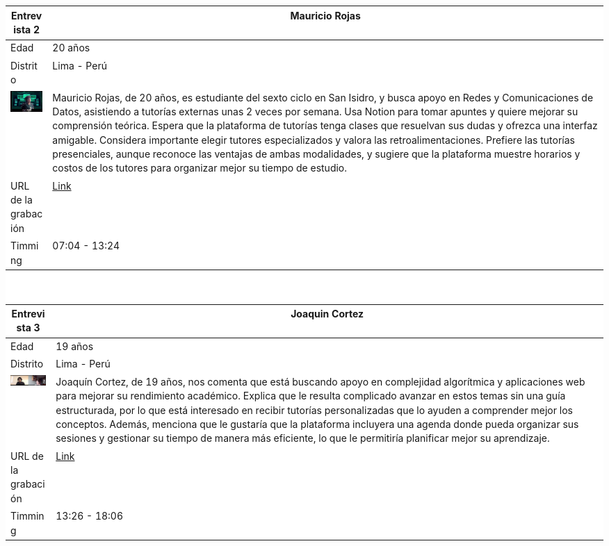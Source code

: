 | Entrevista 2 | Mauricio Rojas  |
|------------------|----------------------|
| Edad         | 20 años              |
| Distrito     | Lima - Perú          |
| <img src="Images/Seg1Entre2NEW.png" width="200"/>  | Mauricio Rojas, de 20 años, es estudiante del sexto ciclo en San Isidro, y busca apoyo en Redes y Comunicaciones de Datos, asistiendo a tutorías externas unas 2 veces por semana. Usa Notion para tomar apuntes y quiere mejorar su comprensión teórica. Espera que la plataforma de tutorías tenga clases que resuelvan sus dudas y ofrezca una interfaz amigable. Considera importante elegir tutores especializados y valora las retroalimentaciones. Prefiere las tutorías presenciales, aunque reconoce las ventajas de ambas modalidades, y sugiere que la plataforma muestre horarios y costos de los tutores para organizar mejor su tiempo de estudio. |
| URL de la grabación | [Link](https://upcedupe-my.sharepoint.com/:v:/g/personal/u202213358_upc_edu_pe/EbCJ5UCglWZAvkIvZgb6VDEB9DDN0VJ66bwpBl9hLrK4lA?e=SjboUB&nav=eyJyZWZlcnJhbEluZm8iOnsicmVmZXJyYWxBcHAiOiJTdHJlYW1XZWJBcHAiLCJyZWZlcnJhbFZpZXciOiJTaGFyZURpYWxvZy1MaW5rIiwicmVmZXJyYWxBcHBQbGF0Zm9ybSI6IldlYiIsInJlZmVycmFsTW9kZSI6InZpZXcifSwicGxheWJhY2tPcHRpb25zIjp7InN0YXJ0VGltZUluU2Vjb25kcyI6NDI0LjQ2fX0%3D)         |
| Timming      | 07:04 - 13:24           |
<br>

| Entrevista 3 | Joaquin Cortez  |
|------------------|----------------------|
| Edad         | 19 años              |
| Distrito     | Lima - Perú          |
| <img src="Images/Seg1Entre3NEW.png" width="200"/>  | Joaquín Cortez, de 19 años, nos comenta que está buscando apoyo en complejidad algorítmica y aplicaciones web para mejorar su rendimiento académico. Explica que le resulta complicado avanzar en estos temas sin una guía estructurada, por lo que está interesado en recibir tutorías personalizadas que lo ayuden a comprender mejor los conceptos. Además, menciona que le gustaría que la plataforma incluyera una agenda donde pueda organizar sus sesiones y gestionar su tiempo de manera más eficiente, lo que le permitiría planificar mejor su aprendizaje. |
| URL de la grabación | [Link](https://upcedupe-my.sharepoint.com/:v:/g/personal/u202213358_upc_edu_pe/EbCJ5UCglWZAvkIvZgb6VDEB9DDN0VJ66bwpBl9hLrK4lA?e=ErBqCR&nav=eyJyZWZlcnJhbEluZm8iOnsicmVmZXJyYWxBcHAiOiJTdHJlYW1XZWJBcHAiLCJyZWZlcnJhbFZpZXciOiJTaGFyZURpYWxvZy1MaW5rIiwicmVmZXJyYWxBcHBQbGF0Zm9ybSI6IldlYiIsInJlZmVycmFsTW9kZSI6InZpZXcifSwicGxheWJhY2tPcHRpb25zIjp7InN0YXJ0VGltZUluU2Vjb25kcyI6ODA2LjE0fX0%3D)            |
| Timming      | 13:26 - 18:06           |
